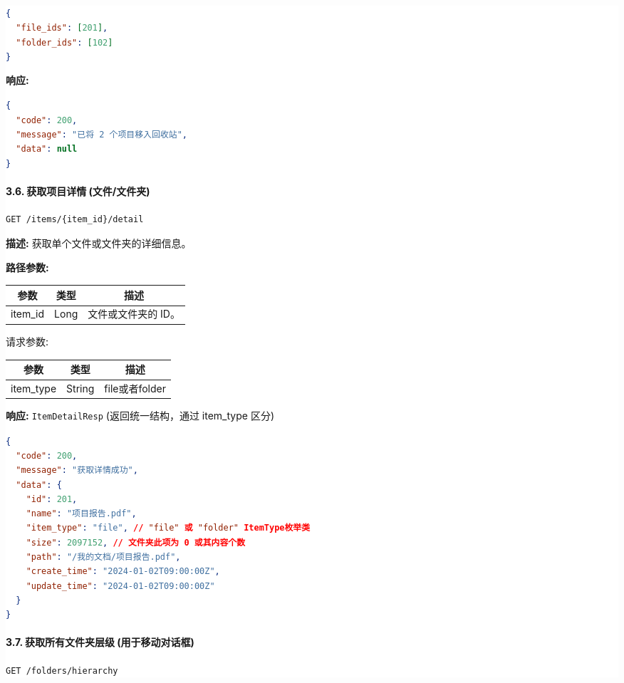 ```json
{
  "file_ids": [201],
  "folder_ids": [102]
}
```

**响应:**

```json
{
  "code": 200,
  "message": "已将 2 个项目移入回收站",
  "data": null
}
```

#### **3.6. 获取项目详情 (文件/文件夹)**

`GET /items/{item_id}/detail`

**描述:** 获取单个文件或文件夹的详细信息。

**路径参数:**

| 参数    | 类型 | 描述                |
| ------- | ---- | ------------------- |
| item_id | Long | 文件或文件夹的 ID。 |

请求参数:

| 参数      | 类型   | 描述           |
| --------- | ------ | -------------- |
| item_type | String | file或者folder |

**响应:** `ItemDetailResp` (返回统一结构，通过 item_type 区分)

```json
{
  "code": 200,
  "message": "获取详情成功",
  "data": {
    "id": 201,
    "name": "项目报告.pdf",
    "item_type": "file", // "file" 或 "folder" ItemType枚举类
    "size": 2097152, // 文件夹此项为 0 或其内容个数
    "path": "/我的文档/项目报告.pdf",
    "create_time": "2024-01-02T09:00:00Z",
    "update_time": "2024-01-02T09:00:00Z"
  }
}
```

#### **3.7. 获取所有文件夹层级 (用于移动对话框)**

`GET /folders/hierarchy`
